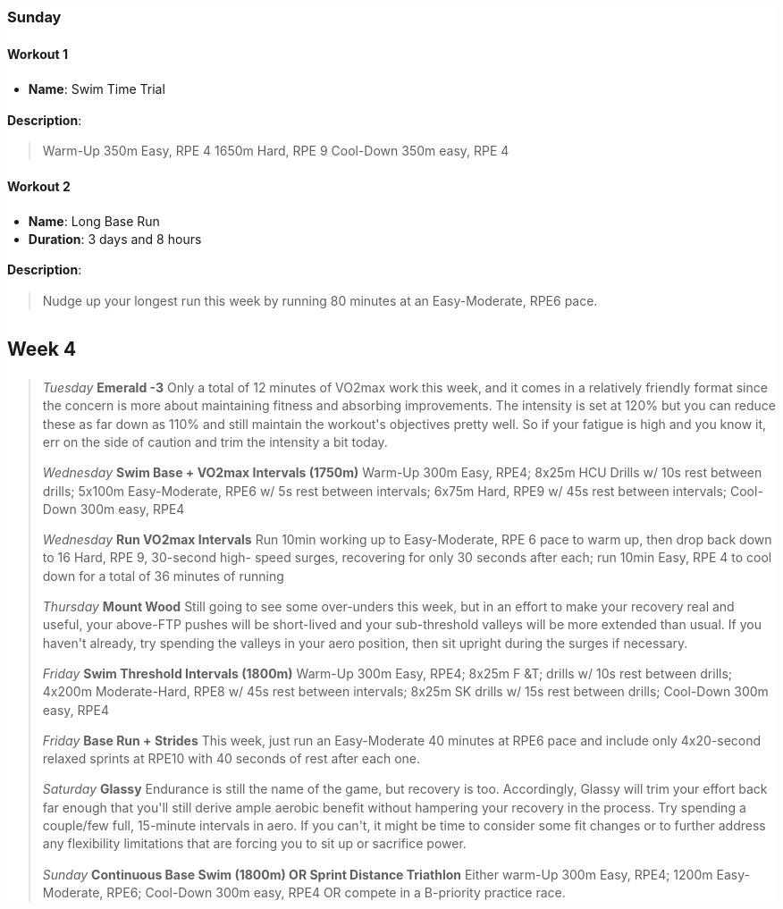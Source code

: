 
### Sunday 

#### Workout 1
* **Name**: Swim Time Trial 


**Description**:

> Warm-Up 350m Easy, RPE 4 1650m Hard, RPE 9 Cool-Down 350m easy, RPE 4

#### Workout 2
* **Name**: Long Base Run
* **Duration**: 3 days and 8 hours


**Description**:

> Nudge up your longest run this week by running 80 minutes at an Easy-Moderate,
> RPE6 pace.

## Week 4

> _Tuesday_ **Emerald -3** Only a total of 12 minutes of VO2max work this week,
> and it comes in a relatively friendly format since the concern is more about
> maintaining fitness and absorbing improvements. The intensity is set at 120%
> but you can reduce these as far down as 110% and still maintain the workout's
> objectives pretty well. So if your fatigue is high and you know it, err on the
> side of caution and trim the intensity a bit today.
> 
> _Wednesday_ **Swim Base + VO2max Intervals (1750m)** Warm-Up 300m Easy, RPE4;
> 8x25m HCU Drills w/ 10s rest between drills; 5x100m Easy-Moderate, RPE6 w/ 5s
> rest between intervals; 6x75m Hard, RPE9 w/ 45s rest between intervals; Cool-
> Down 300m easy, RPE4
> 
> _Wednesday_ **Run VO2max Intervals** Run 10min working up to Easy-Moderate,
> RPE 6 pace to warm up, then drop back down to 16 Hard, RPE 9, 30-second high-
> speed surges, recovering for only 30 seconds after each; run 10min Easy, RPE 4
> to cool down for a total of 36 minutes of running
> 
> _Thursday_ **Mount Wood** Still going to see some over-unders this week, but
> in an effort to make your recovery real and useful, your above-FTP pushes will
> be short-lived and your sub-threshold valleys will be more extended than
> usual. If you haven't already, try spending the valleys in your aero position,
> then sit upright during the surges if necessary.
> 
> _Friday_ **Swim Threshold Intervals (1800m)** Warm-Up 300m Easy, RPE4; 8x25m F
> &T; drills w/ 10s rest between drills; 4x200m Moderate-Hard, RPE8 w/ 45s rest
> between intervals; 8x25m SK drills w/ 15s rest between drills; Cool-Down 300m
> easy, RPE4
> 
> _Friday_ **Base Run + Strides** This week, just run an Easy-Moderate 40
> minutes at RPE6 pace and include only 4x20-second relaxed sprints at RPE10
> with 40 seconds of rest after each one.
> 
> _Saturday_ **Glassy** Endurance is still the name of the game, but recovery is
> too. Accordingly, Glassy will trim your effort back far enough that you'll
> still derive ample aerobic benefit without hampering your recovery in the
> process. Try spending a couple/few full, 15-minute intervals in aero. If you
> can't, it might be time to consider some fit changes or to further address any
> flexibility limitations that are forcing you to sit up or sacrifice power.
> 
> _Sunday_ **Continuous Base Swim (1800m) OR Sprint Distance Triathlon** Either
> warm-Up 300m Easy, RPE4; 1200m Easy-Moderate, RPE6; Cool-Down 300m easy, RPE4
> OR compete in a B-priority practice race.
> 